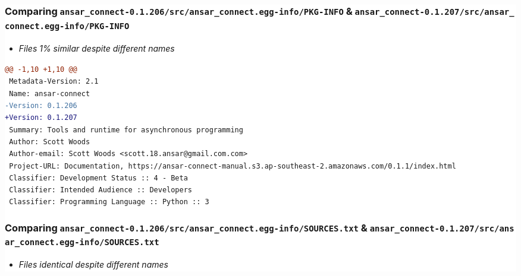 ### Comparing `ansar_connect-0.1.206/src/ansar_connect.egg-info/PKG-INFO` & `ansar_connect-0.1.207/src/ansar_connect.egg-info/PKG-INFO`

 * *Files 1% similar despite different names*

```diff
@@ -1,10 +1,10 @@
 Metadata-Version: 2.1
 Name: ansar-connect
-Version: 0.1.206
+Version: 0.1.207
 Summary: Tools and runtime for asynchronous programming
 Author: Scott Woods
 Author-email: Scott Woods <scott.18.ansar@gmail.com.com>
 Project-URL: Documentation, https://ansar-connect-manual.s3.ap-southeast-2.amazonaws.com/0.1.1/index.html
 Classifier: Development Status :: 4 - Beta
 Classifier: Intended Audience :: Developers
 Classifier: Programming Language :: Python :: 3
```

### Comparing `ansar_connect-0.1.206/src/ansar_connect.egg-info/SOURCES.txt` & `ansar_connect-0.1.207/src/ansar_connect.egg-info/SOURCES.txt`

 * *Files identical despite different names*

